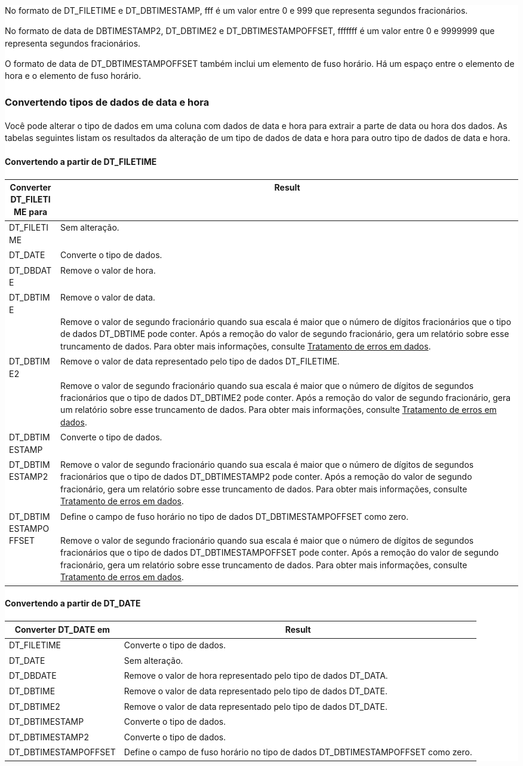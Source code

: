  No formato de DT_FILETIME e DT_DBTIMESTAMP, fff é um valor entre 0 e 999 que representa segundos fracionários.  
  
 No formato de data de DBTIMESTAMP2, DT_DBTIME2 e DT_DBTIMESTAMPOFFSET, fffffff é um valor entre 0 e 9999999 que representa segundos fracionários.  
  
 O formato de data de DT_DBTIMESTAMPOFFSET também inclui um elemento de fuso horário. Há um espaço entre o elemento de hora e o elemento de fuso horário.  
  
### <a name="converting-datetime-data-types"></a>Convertendo tipos de dados de data e hora  
 Você pode alterar o tipo de dados em uma coluna com dados de data e hora para extrair a parte de data ou hora dos dados. As tabelas seguintes listam os resultados da alteração de um tipo de dados de data e hora para outro tipo de dados de data e hora.  
  
#### <a name="converting-from-dt_filetime"></a>Convertendo a partir de DT_FILETIME  
  
|Converter DT_FILETIME para|Result|  
|-----------------------------|------------|  
|DT_FILETIME|Sem alteração.|  
|DT_DATE|Converte o tipo de dados.|  
|DT_DBDATE|Remove o valor de hora.|  
|DT_DBTIME|Remove o valor de data.<br /><br /> Remove o valor de segundo fracionário quando sua escala é maior que o número de dígitos fracionários que o tipo de dados DT_DBTIME pode conter. Após a remoção do valor de segundo fracionário, gera um relatório sobre esse truncamento de dados. Para obter mais informações, consulte [Tratamento de erros em dados](error-handling-in-data.md).|  
|DT_DBTIME2|Remove o valor de data representado pelo tipo de dados DT_FILETIME.<br /><br /> Remove o valor de segundo fracionário quando sua escala é maior que o número de dígitos de segundos fracionários que o tipo de dados DT_DBTIME2 pode conter. Após a remoção do valor de segundo fracionário, gera um relatório sobre esse truncamento de dados. Para obter mais informações, consulte [Tratamento de erros em dados](error-handling-in-data.md).|  
|DT_DBTIMESTAMP|Converte o tipo de dados.|  
|DT_DBTIMESTAMP2|Remove o valor de segundo fracionário quando sua escala é maior que o número de dígitos de segundos fracionários que o tipo de dados DT_DBTIMESTAMP2 pode conter. Após a remoção do valor de segundo fracionário, gera um relatório sobre esse truncamento de dados. Para obter mais informações, consulte [Tratamento de erros em dados](error-handling-in-data.md).|  
|DT_DBTIMESTAMPOFFSET|Define o campo de fuso horário no tipo de dados DT_DBTIMESTAMPOFFSET como zero.<br /><br /> Remove o valor de segundo fracionário quando sua escala é maior que o número de dígitos de segundos fracionários que o tipo de dados DT_DBTIMESTAMPOFFSET pode conter. Após a remoção do valor de segundo fracionário, gera um relatório sobre esse truncamento de dados. Para obter mais informações, consulte [Tratamento de erros em dados](error-handling-in-data.md).|  
  
#### <a name="converting-from-dt_date"></a>Convertendo a partir de DT_DATE  
  
|Converter DT_DATE em|Result|  
|-------------------------|------------|  
|DT_FILETIME|Converte o tipo de dados.|  
|DT_DATE|Sem alteração.|  
|DT_DBDATE|Remove o valor de hora representado pelo tipo de dados DT_DATA.|  
|DT_DBTIME|Remove o valor de data representado pelo tipo de dados DT_DATE.|  
|DT_DBTIME2|Remove o valor de data representado pelo tipo de dados DT_DATE.|  
|DT_DBTIMESTAMP|Converte o tipo de dados.|  
|DT_DBTIMESTAMP2|Converte o tipo de dados.|  
|DT_DBTIMESTAMPOFFSET|Define o campo de fuso horário no tipo de dados DT_DBTIMESTAMPOFFSET como zero.|  
  